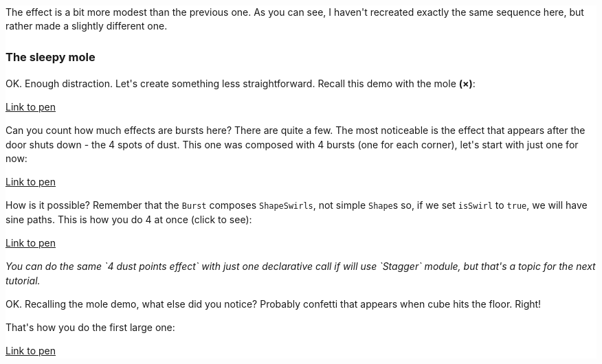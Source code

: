 
The effect is a bit more modest than the previous one. As you can see, I haven't recreated exactly the same sequence here, but rather made a slightly different one.


<h3>The sleepy mole</h3>


OK. Enough distraction. Let's create something less straightforward. Recall this demo with the mole **(×)**:


<Codepen
  title="477056cb1ffe88c4bfbf8a3005d99496"
  pen="477056cb1ffe88c4bfbf8a3005d99496"
  user="sol0mka"
  height="600"
/>
[Link to pen](https://codepen.io/sol0mka/pen/477056cb1ffe88c4bfbf8a3005d99496)


Can you count how much effects are bursts here? There are quite a few. The most noticeable is the effect that appears after the door shuts down - the 4 spots of dust. This one was composed with 4 bursts (one for each corner), let's start with just one for now:


<Codepen
  title="97a95a5cb7663cf336e8d80f9f511553"
  pen="97a95a5cb7663cf336e8d80f9f511553"
  user="sol0mka"
/>
[Link to pen](https://codepen.io/sol0mka/pen/97a95a5cb7663cf336e8d80f9f511553)


How is it possible? Remember that the `Burst` composes `ShapeSwirls`, not simple `Shape`s so, if we set `isSwirl` to `true`, we will have sine paths. This is how you do 4 at once (click to see):


<Codepen
  title="bbc4c52b7145d9d872ac437f21afd75f"
  pen="bbc4c52b7145d9d872ac437f21afd75f"
  user="sol0mka"
/>
[Link to pen](https://codepen.io/sol0mka/pen/bbc4c52b7145d9d872ac437f21afd75f)

<em>
  You can do the same `4 dust points effect` with just one declarative call if will use `Stagger` module, but that's a topic for the next tutorial.
</em>


OK. Recalling the mole demo, what else did you notice? Probably confetti that appears when cube hits the floor. Right! 



That's how you do the first large one:


<Codepen
  title="421a16733643447bb4770424cf72563d"
  pen="421a16733643447bb4770424cf72563d"
  user="sol0mka"
/>
[Link to pen](https://codepen.io/sol0mka/pen/421a16733643447bb4770424cf72563d)
